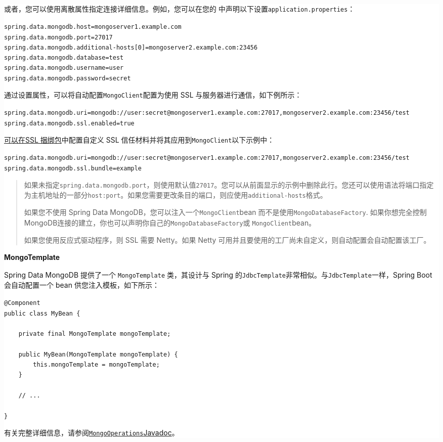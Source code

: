 或者，您可以使用离散属性指定连接详细信息。例如，您可以在您的 中声明以下设置`application.properties`：

```
spring.data.mongodb.host=mongoserver1.example.com
spring.data.mongodb.port=27017
spring.data.mongodb.additional-hosts[0]=mongoserver2.example.com:23456
spring.data.mongodb.database=test
spring.data.mongodb.username=user
spring.data.mongodb.password=secret
```

通过设置属性，可以将自动配置`MongoClient`配置为使用 SSL 与服务器进行通信，如下例所示：

```
spring.data.mongodb.uri=mongodb://user:secret@mongoserver1.example.com:27017,mongoserver2.example.com:23456/test
spring.data.mongodb.ssl.enabled=true
```

[可以在SSL 捆绑包](https://docs.spring.io/spring-boot/docs/current/reference/htmlsingle/#features.ssl)中配置自定义 SSL 信任材料并将其应用到`MongoClient`以下示例中：

```
spring.data.mongodb.uri=mongodb://user:secret@mongoserver1.example.com:27017,mongoserver2.example.com:23456/test
spring.data.mongodb.ssl.bundle=example
```

> 如果未指定`spring.data.mongodb.port`，则使用默认值`27017`。您可以从前面显示的示例中删除此行。您还可以使用语法将端口指定为主机地址的一部分`host:port`。如果您需要更改条目的端口，则应使用`additional-hosts`格式。
>
> 如果您不使用 Spring Data MongoDB，您可以注入一个`MongoClient`bean 而不是使用`MongoDatabaseFactory`. 如果你想完全控制MongoDB连接的建立，你也可以声明你自己的`MongoDatabaseFactory`或 `MongoClient`bean。
>
> 如果您使用反应式驱动程序，则 SSL 需要 Netty。如果 Netty 可用并且要使用的工厂尚未自定义，则自动配置会自动配置该工厂。

**MongoTemplate**

Spring Data MongoDB 提供了一个 `MongoTemplate` 类，其设计与 Spring 的`JdbcTemplate`非常相似。与`JdbcTemplate`一样，Spring Boot 会自动配置一个 bean 供您注入模板，如下所示：

```
@Component
public class MyBean {
​
    private final MongoTemplate mongoTemplate;
​
    public MyBean(MongoTemplate mongoTemplate) {
        this.mongoTemplate = mongoTemplate;
    }
​
    // ...
​
}
```

有关完整详细信息，请参阅[`MongoOperations`Javadoc](https://docs.spring.io/spring-data/mongodb/docs/4.2.0/api/org/springframework/data/mongodb/core/MongoOperations.html)。

